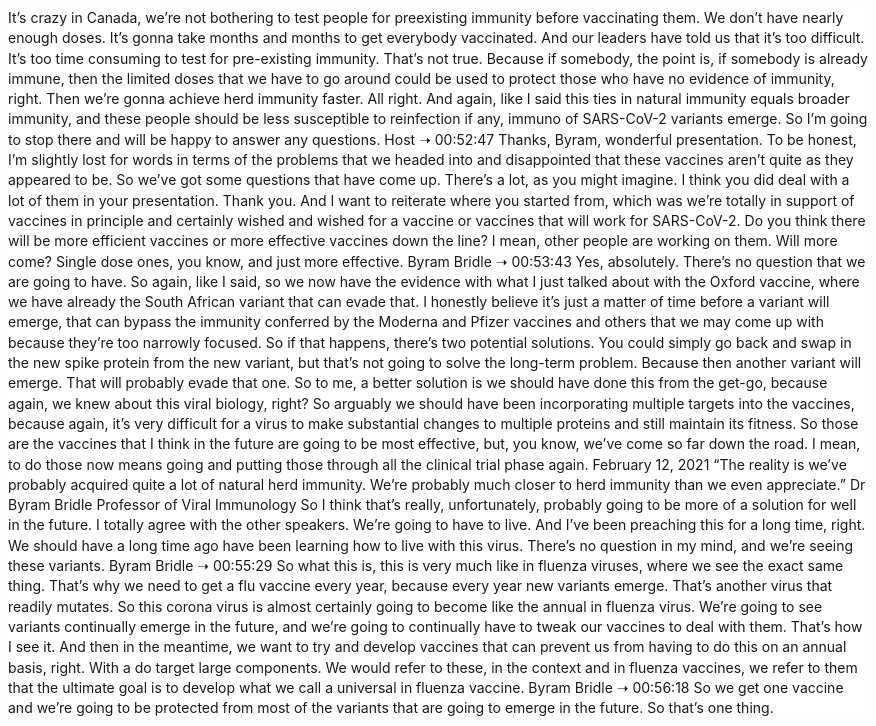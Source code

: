 It’s crazy in Canada, we’re not bothering to test people for preexisting  immunity before vaccinating them. We don’t have nearly enough doses. It’s gonna take months and months to get everybody vaccinated.
And our leaders have told us that it’s too difficult. It’s too time consuming to test for pre-existing  immunity. That’s not true. Because if somebody, the point is, if somebody is already  immune, then the limited doses that we have to go around could be used to protect those who have no evidence of  immunity, right.
Then we’re gonna achieve herd  immunity faster. All right. And again, like I said this ties in natural  immunity equals broader  immunity, and these people should be less susceptible to reinfection if any, immuno of SARS-CoV-2 variants emerge.
So I’m going to stop there and will be happy to answer any questions.
Host ➝ 00:52:47
Thanks, Byram, wonderful presentation. To be honest, I’m slightly lost for words in terms of the problems that we headed into and disappointed that these  vaccines aren’t quite as they appeared to be. So we’ve got some questions that have come up. There’s a lot, as you might imagine. I think you did deal with a lot of them in your presentation. Thank you.
And I want to reiterate where you started from, which was we’re totally in support of  vaccines in principle and certainly wished and wished for a  vaccine or  vaccines that will work for SARS-CoV-2.
Do you think there will be more efficient  vaccines or more effective  vaccines down the line? I mean, other people are working on them. Will more come? Single dose ones, you know, and just more effective.
Byram Bridle ➝ 00:53:43
Yes, absolutely. There’s no question that we are going to have. So again, like I said, so we now have the evidence with what I just talked about with the Oxford  vaccine, where we have already the  South  African variant that can evade that.
I honestly believe it’s just a matter of time before a variant will emerge, that can bypass the  immunity conferred by the  Moderna and  Pfizer  vaccines and others that we may come up with because they’re too narrowly focused.
So if that happens, there’s two potential solutions. You could simply go back and swap in the new spike protein from the new variant, but that’s not going to solve the long-term problem. Because then another variant will emerge. That will probably evade that one.
So to me, a better solution is we should have done this from the get-go, because again, we knew about this  viral  biology, right?
So arguably we should have been incorporating multiple targets into the  vaccines, because again, it’s very difficult for a  virus to make substantial changes to multiple proteins and still maintain its fitness.
So those are the  vaccines that I think in the future are going to be most effective, but, you know, we’ve come so far down the road. I mean, to do those now means going and putting those through all the clinical trial phase again.
February 12, 2021
“The reality is we’ve probably acquired quite a lot of natural herd  immunity. We’re probably much closer to herd  immunity than we even appreciate.”
Dr Byram Bridle
Professor of Viral Immunology
So I think that’s really, unfortunately, probably going to be more of a solution for well in the future. I totally agree with the other speakers. We’re going to have to live. And I’ve been preaching this for a long time, right. We should have a long time ago have been learning how to live with this  virus. There’s no question in my mind, and we’re seeing these variants.
Byram Bridle ➝ 00:55:29
So what this is, this is very much like in fluenza  viruses, where we see the exact same thing. That’s why we need to get a  flu  vaccine every year, because every year new variants emerge. That’s another  virus that readily mutates. So this  corona virus  is almost certainly going to become like the annual in fluenza  virus.
We’re going to see variants continually emerge in the future, and we’re going to continually have to tweak our  vaccines to deal with them. That’s how I see it.
And then in the meantime, we want to try and develop  vaccines that can prevent us from having to do this on an annual basis, right. With a do target large components. We would refer to these, in the context and in fluenza  vaccines, we refer to them that the ultimate goal is to develop what we call a universal in fluenza  vaccine.
Byram Bridle ➝ 00:56:18
So we get one  vaccine and we’re going to be protected from most of the variants that are going to emerge in the future. So that’s one thing.